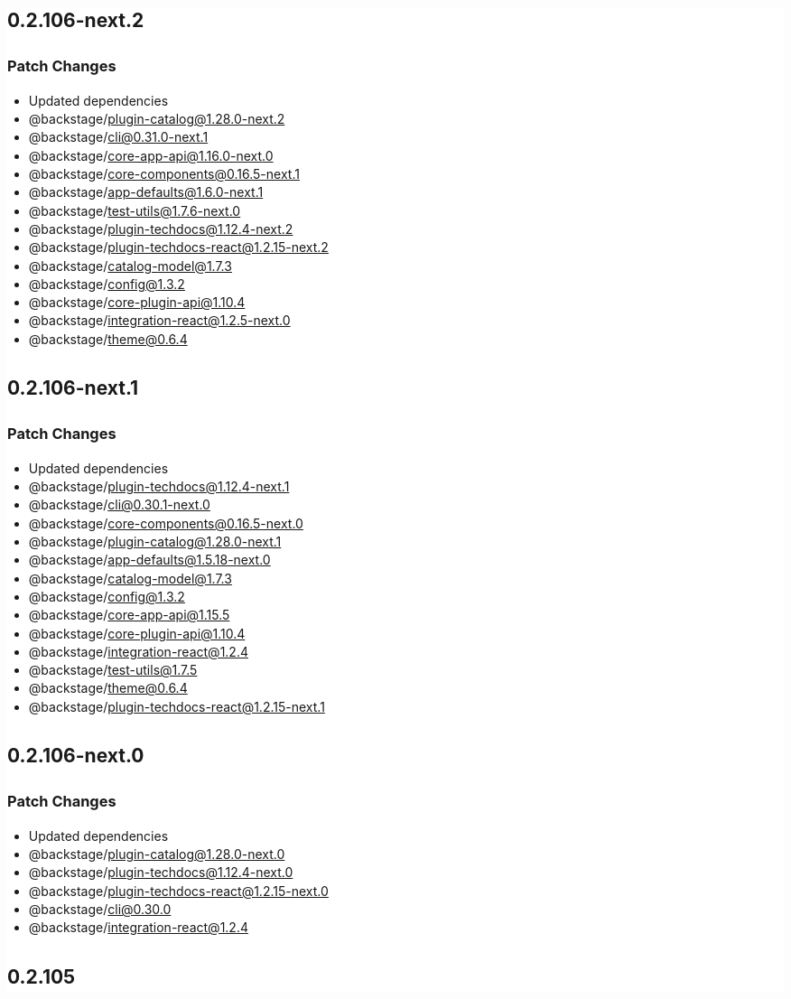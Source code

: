 ## 0.2.106-next.2

### Patch Changes

- Updated dependencies
 - @backstage/plugin-catalog@1.28.0-next.2
 - @backstage/cli@0.31.0-next.1
 - @backstage/core-app-api@1.16.0-next.0
 - @backstage/core-components@0.16.5-next.1
 - @backstage/app-defaults@1.6.0-next.1
 - @backstage/test-utils@1.7.6-next.0
 - @backstage/plugin-techdocs@1.12.4-next.2
 - @backstage/plugin-techdocs-react@1.2.15-next.2
 - @backstage/catalog-model@1.7.3
 - @backstage/config@1.3.2
 - @backstage/core-plugin-api@1.10.4
 - @backstage/integration-react@1.2.5-next.0
 - @backstage/theme@0.6.4

## 0.2.106-next.1

### Patch Changes

- Updated dependencies
 - @backstage/plugin-techdocs@1.12.4-next.1
 - @backstage/cli@0.30.1-next.0
 - @backstage/core-components@0.16.5-next.0
 - @backstage/plugin-catalog@1.28.0-next.1
 - @backstage/app-defaults@1.5.18-next.0
 - @backstage/catalog-model@1.7.3
 - @backstage/config@1.3.2
 - @backstage/core-app-api@1.15.5
 - @backstage/core-plugin-api@1.10.4
 - @backstage/integration-react@1.2.4
 - @backstage/test-utils@1.7.5
 - @backstage/theme@0.6.4
 - @backstage/plugin-techdocs-react@1.2.15-next.1

## 0.2.106-next.0

### Patch Changes

- Updated dependencies
 - @backstage/plugin-catalog@1.28.0-next.0
 - @backstage/plugin-techdocs@1.12.4-next.0
 - @backstage/plugin-techdocs-react@1.2.15-next.0
 - @backstage/cli@0.30.0
 - @backstage/integration-react@1.2.4

## 0.2.105
